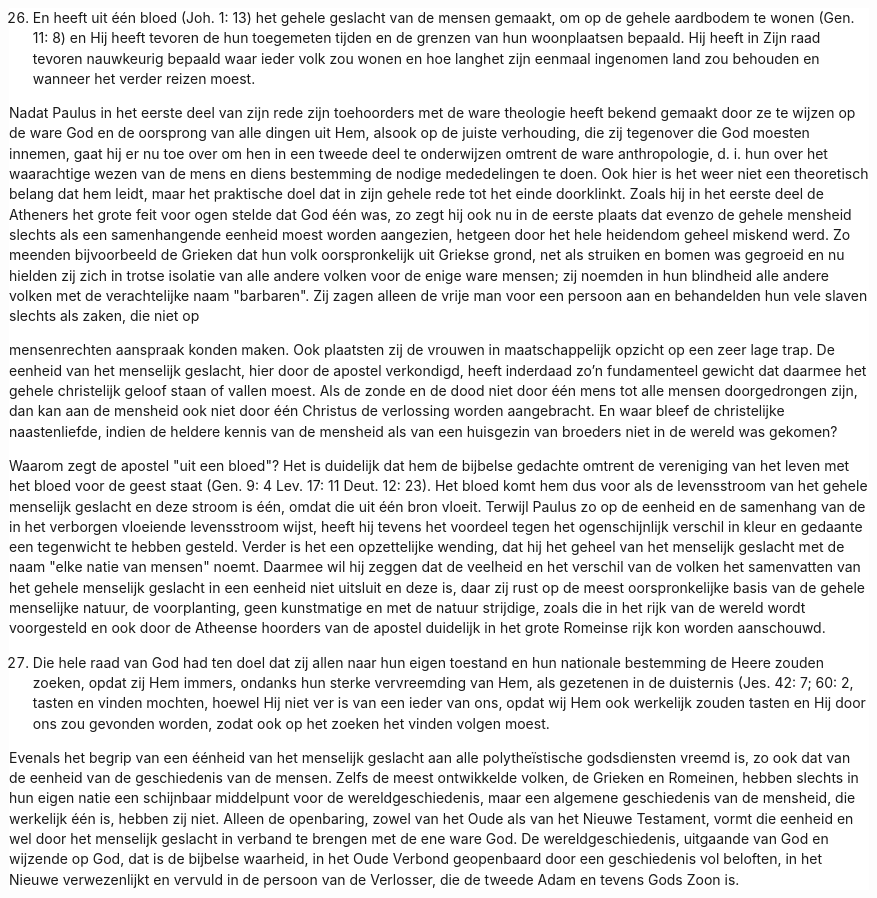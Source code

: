 26. En heeft uit één bloed (Joh. 1: 13) het gehele geslacht van de mensen gemaakt, om op de gehele aardbodem te wonen (Gen. 11: 8) en Hij heeft tevoren de hun toegemeten tijden en de grenzen van hun woonplaatsen bepaald. Hij heeft in Zijn raad tevoren nauwkeurig bepaald waar ieder volk zou wonen en hoe langhet zijn eenmaal ingenomen land zou behouden en wanneer het verder reizen moest.

Nadat Paulus in het eerste deel van zijn rede zijn toehoorders met de ware theologie heeft bekend gemaakt door ze te wijzen op de ware God en de oorsprong van alle dingen uit Hem, alsook op de juiste verhouding, die zij tegenover die God moesten innemen, gaat hij er nu toe over om hen in een tweede deel te onderwijzen omtrent de ware anthropologie, d. i. hun over het waarachtige wezen van de mens en diens bestemming de nodige mededelingen te doen. Ook hier is het weer niet een theoretisch belang dat hem leidt, maar het praktische doel dat in zijn gehele rede tot het einde doorklinkt. Zoals hij in het eerste deel de Atheners het grote feit voor ogen stelde dat God één was, zo zegt hij ook nu in de eerste plaats dat evenzo de gehele mensheid slechts als een samenhangende eenheid moest worden aangezien, hetgeen door het hele heidendom geheel miskend werd. Zo meenden bijvoorbeeld de Grieken dat hun volk oorspronkelijk uit Griekse grond, net als struiken en bomen was gegroeid en nu hielden zij zich in trotse isolatie van alle andere volken voor de enige ware mensen; zij noemden in hun blindheid alle andere volken met de verachtelijke naam "barbaren". Zij zagen alleen de vrije man voor een persoon aan en behandelden hun vele slaven slechts als zaken, die niet op

mensenrechten aanspraak konden maken. Ook plaatsten zij de vrouwen in maatschappelijk opzicht op een zeer lage trap. De eenheid van het menselijk geslacht, hier door de apostel verkondigd, heeft inderdaad zo’n fundamenteel gewicht dat daarmee het gehele christelijk geloof staan of vallen moest. Als de zonde en de dood niet door één mens tot alle mensen doorgedrongen zijn, dan kan aan de mensheid ook niet door één Christus de verlossing worden aangebracht. En waar bleef de christelijke naastenliefde, indien de heldere kennis van de mensheid als van een huisgezin van broeders niet in de wereld was gekomen?

Waarom zegt de apostel "uit een bloed"? Het is duidelijk dat hem de bijbelse gedachte omtrent de vereniging van het leven met het bloed voor de geest staat (Gen. 9: 4 Lev. 17: 11 Deut. 12: 23). Het bloed komt hem dus voor als de levensstroom van het gehele menselijk geslacht en deze stroom is één, omdat die uit één bron vloeit. Terwijl Paulus zo op de eenheid en de samenhang van de in het verborgen vloeiende levensstroom wijst, heeft hij tevens het voordeel tegen het ogenschijnlijk verschil in kleur en gedaante een tegenwicht te hebben gesteld. Verder is het een opzettelijke wending, dat hij het geheel van het menselijk geslacht met de naam "elke natie van mensen" noemt. Daarmee wil hij zeggen dat de veelheid en het verschil van de volken het samenvatten van het gehele menselijk geslacht in een eenheid niet uitsluit en deze is, daar zij rust op de meest oorspronkelijke basis van de gehele menselijke natuur, de voorplanting, geen kunstmatige en met de natuur strijdige, zoals die in het rijk van de wereld wordt voorgesteld en ook door de Atheense hoorders van de apostel duidelijk in het grote Romeinse rijk kon worden aanschouwd.

27. Die hele raad van God had ten doel dat zij allen naar hun eigen toestand en hun nationale bestemming de Heere zouden zoeken, opdat zij Hem immers, ondanks hun sterke vervreemding van Hem, als gezetenen in de duisternis (Jes. 42: 7; 60: 2, tasten en vinden mochten, hoewel Hij niet ver is van een ieder van ons, opdat wij Hem ook werkelijk zouden tasten en Hij door ons zou gevonden worden, zodat ook op het zoeken het vinden volgen moest.

Evenals het begrip van een éénheid van het menselijk geslacht aan alle polytheïstische godsdiensten vreemd is, zo ook dat van de eenheid van de geschiedenis van de mensen. Zelfs de meest ontwikkelde volken, de Grieken en Romeinen, hebben slechts in hun eigen natie een schijnbaar middelpunt voor de wereldgeschiedenis, maar een algemene geschiedenis van de mensheid, die werkelijk één is, hebben zij niet. Alleen de openbaring, zowel van het Oude als van het Nieuwe Testament, vormt die eenheid en wel door het menselijk geslacht in verband te brengen met de ene ware God. De wereldgeschiedenis, uitgaande van God en wijzende op God, dat is de bijbelse waarheid, in het Oude Verbond geopenbaard door een geschiedenis vol beloften, in het Nieuwe verwezenlijkt en vervuld in de persoon van de Verlosser, die de tweede Adam en tevens Gods Zoon is.
